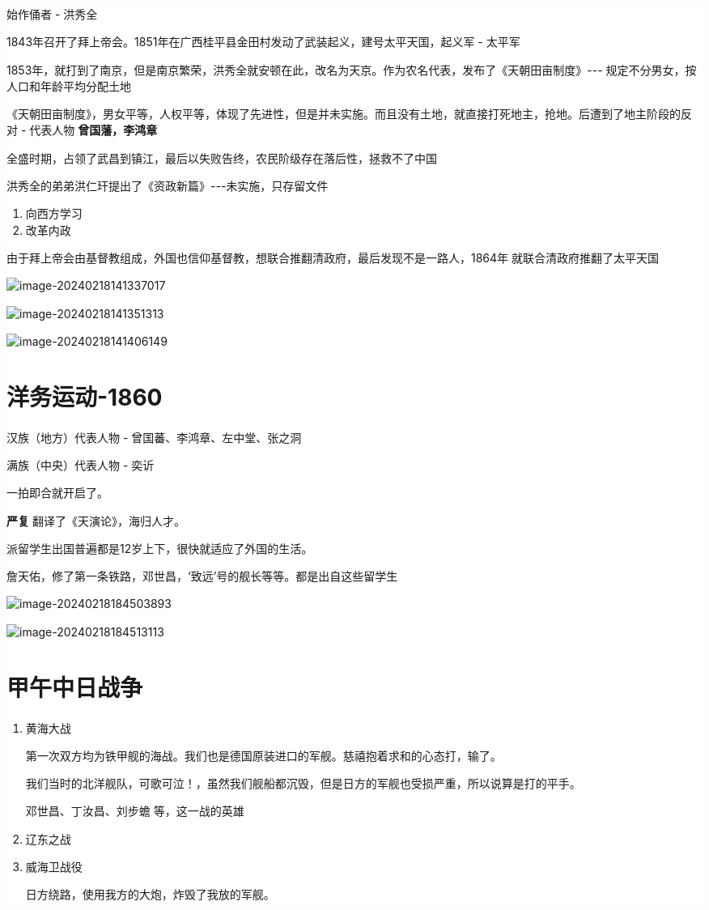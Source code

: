始作俑者 -  洪秀全

1843年召开了拜上帝会。1851年在广西桂平县金田村发动了武装起义，建号太平天国，起义军 - 太平军

1853年，就打到了南京，但是南京繁荣，洪秀全就安顿在此，改名为天京。作为农名代表，发布了《天朝田亩制度》--- 规定不分男女，按人口和年龄平均分配土地

《天朝田亩制度》，男女平等，人权平等，体现了先进性，但是并未实施。而且没有土地，就直接打死地主，抢地。后遭到了地主阶段的反对 - 代表人物 **曾国藩，李鸿章**

全盛时期，占领了武昌到镇江，最后以失败告终，农民阶级存在落后性，拯救不了中国

洪秀全的弟弟洪仁玕提出了《资政新篇》---未实施，只存留文件

1. 向西方学习
2. 改革内政

由于拜上帝会由基督教组成，外国也信仰基督教，想联合推翻清政府，最后发现不是一路人，1864年 就联合清政府推翻了太平天国

![image-20240218141337017](  \Vue\现近代史.assets\image-20240218141337017.png)

![image-20240218141351313](  \Vue\现近代史.assets\image-20240218141351313.png)

![image-20240218141406149](  \Vue\现近代史.assets\image-20240218141406149.png)

# 洋务运动-1860

汉族（地方）代表人物  -   曾国蕃、李鸿章、左中堂、张之洞

满族（中央）代表人物  -  奕䜣

一拍即合就开启了。

**严复**  翻译了《天演论》，海归人才。

派留学生出国普遍都是12岁上下，很快就适应了外国的生活。 

詹天佑，修了第一条铁路，邓世昌，‘致远’号的舰长等等。都是出自这些留学生

![image-20240218184503893](  \Vue\现近代史.assets\image-20240218184503893.png)

![image-20240218184513113](  \Vue\现近代史.assets\image-20240218184513113.png)

# 甲午中日战争

1. 黄海大战

	第一次双方均为铁甲舰的海战。我们也是德国原装进口的军舰。慈禧抱着求和的心态打，输了。

	我们当时的北洋舰队，可歌可泣！，虽然我们舰船都沉毁，但是日方的军舰也受损严重，所以说算是打的平手。

	邓世昌、丁汝昌、刘步蟾 等，这一战的英雄

2. 辽东之战

3. 威海卫战役

	日方绕路，使用我方的大炮，炸毁了我放的军舰。
